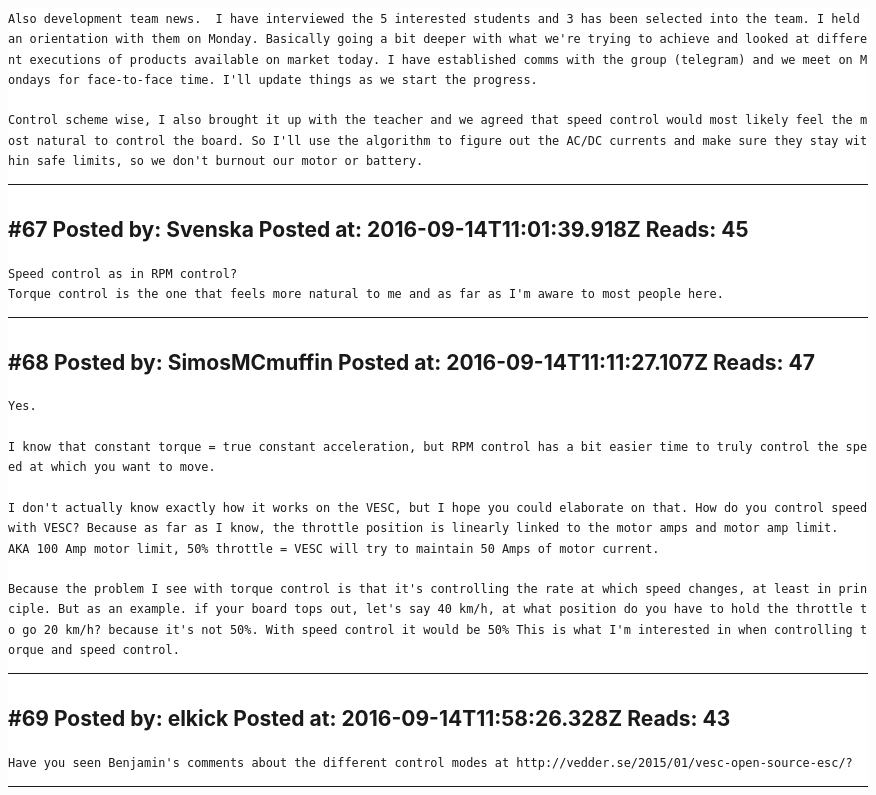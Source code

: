 ```
Also development team news.  I have interviewed the 5 interested students and 3 has been selected into the team. I held an orientation with them on Monday. Basically going a bit deeper with what we're trying to achieve and looked at different executions of products available on market today. I have established comms with the group (telegram) and we meet on Mondays for face-to-face time. I'll update things as we start the progress.

Control scheme wise, I also brought it up with the teacher and we agreed that speed control would most likely feel the most natural to control the board. So I'll use the algorithm to figure out the AC/DC currents and make sure they stay within safe limits, so we don't burnout our motor or battery.
```

---
## \#67 Posted by: Svenska Posted at: 2016-09-14T11:01:39.918Z Reads: 45

```
Speed control as in RPM control? 
Torque control is the one that feels more natural to me and as far as I'm aware to most people here.
```

---
## \#68 Posted by: SimosMCmuffin Posted at: 2016-09-14T11:11:27.107Z Reads: 47

```
Yes.

I know that constant torque = true constant acceleration, but RPM control has a bit easier time to truly control the speed at which you want to move.

I don't actually know exactly how it works on the VESC, but I hope you could elaborate on that. How do you control speed with VESC? Because as far as I know, the throttle position is linearly linked to the motor amps and motor amp limit.
AKA 100 Amp motor limit, 50% throttle = VESC will try to maintain 50 Amps of motor current.

Because the problem I see with torque control is that it's controlling the rate at which speed changes, at least in principle. But as an example. if your board tops out, let's say 40 km/h, at what position do you have to hold the throttle to go 20 km/h? because it's not 50%. With speed control it would be 50% This is what I'm interested in when controlling torque and speed control.
```

---
## \#69 Posted by: elkick Posted at: 2016-09-14T11:58:26.328Z Reads: 43

```
Have you seen Benjamin's comments about the different control modes at http://vedder.se/2015/01/vesc-open-source-esc/?
```

---